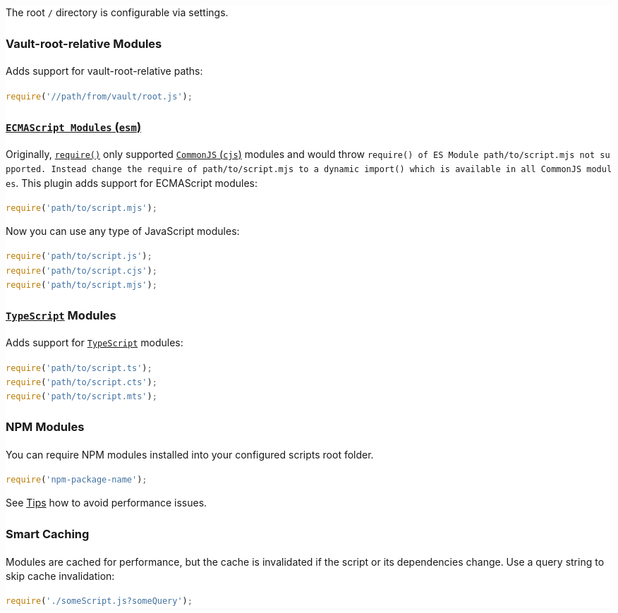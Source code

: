 The root `/` directory is configurable via settings.

### Vault-root-relative Modules

Adds support for vault-root-relative paths:

```js
require('//path/from/vault/root.js');
```

### [`ECMAScript Modules` (`esm`)](https://nodejs.org/api/esm.html)

Originally, [`require()`][require] only supported [`CommonJS` (`cjs`)](https://nodejs.org/api/modules.html#modules-commonjs-modules) modules and would throw `require() of ES Module path/to/script.mjs not supported. Instead change the require of path/to/script.mjs to a dynamic import() which is available in all CommonJS modules`. This plugin adds support for ECMAScript modules:

```js
require('path/to/script.mjs');
```

Now you can use any type of JavaScript modules:

```js
require('path/to/script.js');
require('path/to/script.cjs');
require('path/to/script.mjs');
```

### [`TypeScript`][TypeScript] Modules

Adds support for [`TypeScript`][TypeScript] modules:

```js
require('path/to/script.ts');
require('path/to/script.cts');
require('path/to/script.mts');
```

### NPM Modules

You can require NPM modules installed into your configured scripts root folder.

```js
require('npm-package-name');
```

See [Tips](#tips) how to avoid performance issues.

### Smart Caching

Modules are cached for performance, but the cache is invalidated if the script or its dependencies change. Use a query string to skip cache invalidation:

```js
require('./someScript.js?someQuery');
```


[Command Palette]: https://help.obsidian.md/Plugins/Command+palette
[dot directory]: https://en.wikipedia.org/wiki/Hidden_file_and_hidden_directory#Unix_and_Unix-like_environments
[import]: https://developer.mozilla.org/en-US/docs/Web/JavaScript/Reference/Statements/import
[JavaScript]: https://developer.mozilla.org/en-US/docs/Web/JavaScript
[Module Register]: https://nodejs.org/api/module.html#moduleregisterspecifier-parenturl-options
[Obsidian]: https://obsidian.md/
[require]: https://nodejs.org/api/modules.html#requireid
[TypeScript]: https://www.typescriptlang.org/